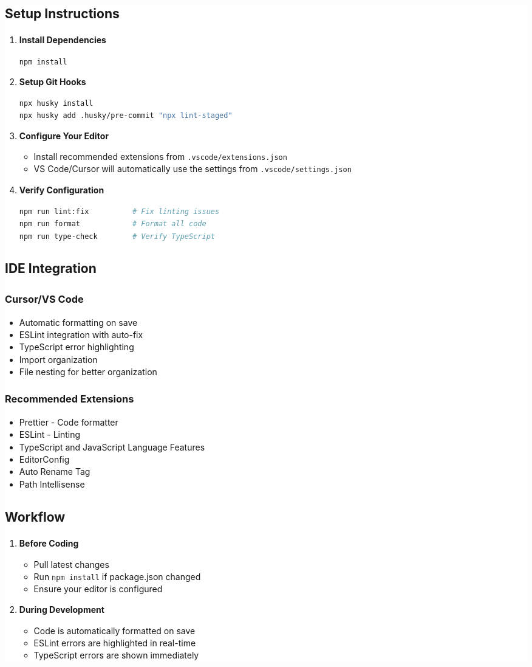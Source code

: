 ## Setup Instructions

1. **Install Dependencies**

   ```bash
   npm install
   ```

2. **Setup Git Hooks**

   ```bash
   npx husky install
   npx husky add .husky/pre-commit "npx lint-staged"
   ```

3. **Configure Your Editor**
   - Install recommended extensions from `.vscode/extensions.json`
   - VS Code/Cursor will automatically use the settings from `.vscode/settings.json`

4. **Verify Configuration**
   ```bash
   npm run lint:fix          # Fix linting issues
   npm run format            # Format all code
   npm run type-check        # Verify TypeScript
   ```

## IDE Integration

### Cursor/VS Code

- Automatic formatting on save
- ESLint integration with auto-fix
- TypeScript error highlighting
- Import organization
- File nesting for better organization

### Recommended Extensions

- Prettier - Code formatter
- ESLint - Linting
- TypeScript and JavaScript Language Features
- EditorConfig
- Auto Rename Tag
- Path Intellisense

## Workflow

1. **Before Coding**
   - Pull latest changes
   - Run `npm install` if package.json changed
   - Ensure your editor is configured

2. **During Development**
   - Code is automatically formatted on save
   - ESLint errors are highlighted in real-time
   - TypeScript errors are shown immediately
